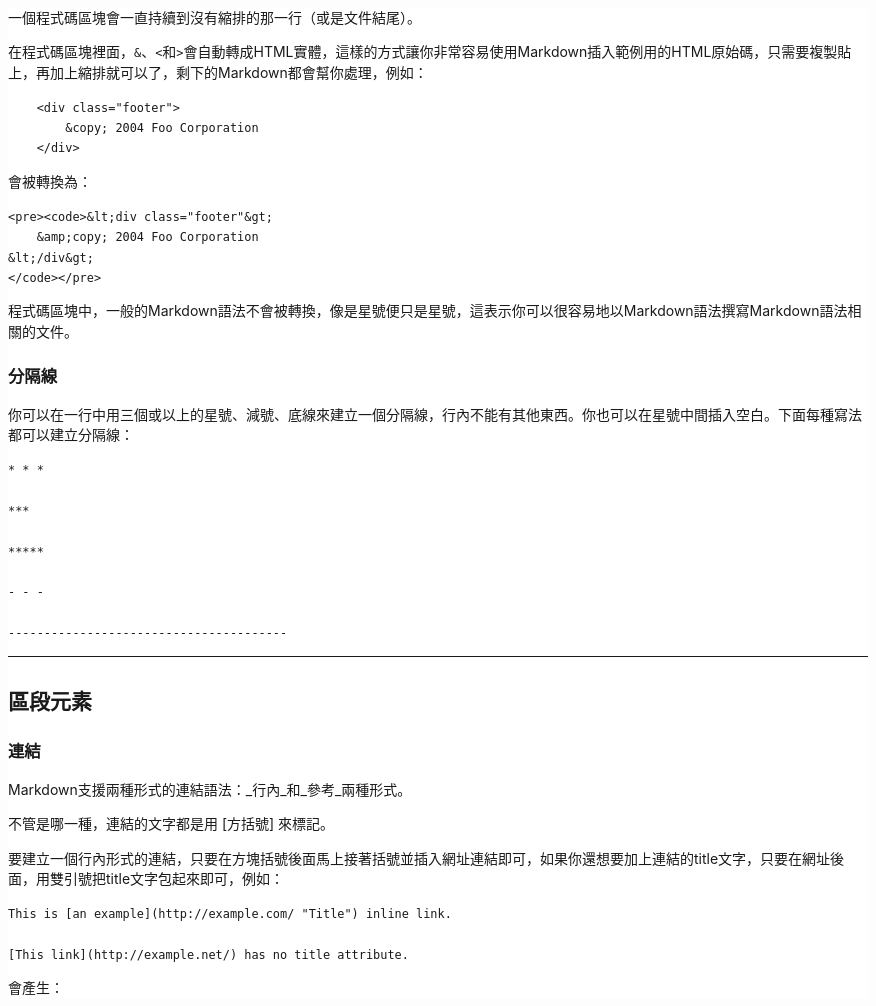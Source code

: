 一個程式碼區塊會一直持續到沒有縮排的那一行（或是文件結尾）。

在程式碼區塊裡面，`&`、`<`和`>`會自動轉成HTML實體，這樣的方式讓你非常容易使用Markdown插入範例用的HTML原始碼，只需要複製貼上，再加上縮排就可以了，剩下的Markdown都會幫你處理，例如：

```
    <div class="footer">
        &copy; 2004 Foo Corporation
    </div>
```

會被轉換為：

```
<pre><code>&lt;div class="footer"&gt;
    &amp;copy; 2004 Foo Corporation
&lt;/div&gt;
</code></pre>
```

程式碼區塊中，一般的Markdown語法不會被轉換，像是星號便只是星號，這表示你可以很容易地以Markdown語法撰寫Markdown語法相關的文件。

### 分隔線

你可以在一行中用三個或以上的星號、減號、底線來建立一個分隔線，行內不能有其他東西。你也可以在星號中間插入空白。下面每種寫法都可以建立分隔線：

```
* * *

***

*****

- - -

---------------------------------------
```

---

## 區段元素

### 連結

Markdown支援兩種形式的連結語法：_行內_和_參考_兩種形式。

不管是哪一種，連結的文字都是用 [方括號] 來標記。

要建立一個行內形式的連結，只要在方塊括號後面馬上接著括號並插入網址連結即可，如果你還想要加上連結的title文字，只要在網址後面，用雙引號把title文字包起來即可，例如：

```
This is [an example](http://example.com/ "Title") inline link.

[This link](http://example.net/) has no title attribute.
```

會產生：


[id]: http://example.com/  "Optional Title Here"
[foo]: http://example.com/  "Optional Title Here"
[foo]: http://example.com/  'Optional Title Here'
[foo]: http://example.com/  (Optional Title Here)
[id]: <http://example.com/>  "Optional Title Here"
[id]: http://example.com/longish/path/to/resource/here
[Google]: http://google.com/
[Daring Fireball]: http://daringfireball.net/
  [1]: http://google.com/        "Google"
  [2]: http://search.yahoo.com/  "Yahoo Search"
  [3]: http://search.msn.com/    "MSN Search"
  [google]: http://google.com/        "Google"
  [yahoo]:  http://search.yahoo.com/  "Yahoo Search"
  [msn]:    http://search.msn.com/    "MSN Search"
[id]: url/to/image  "Optional title attribute"
